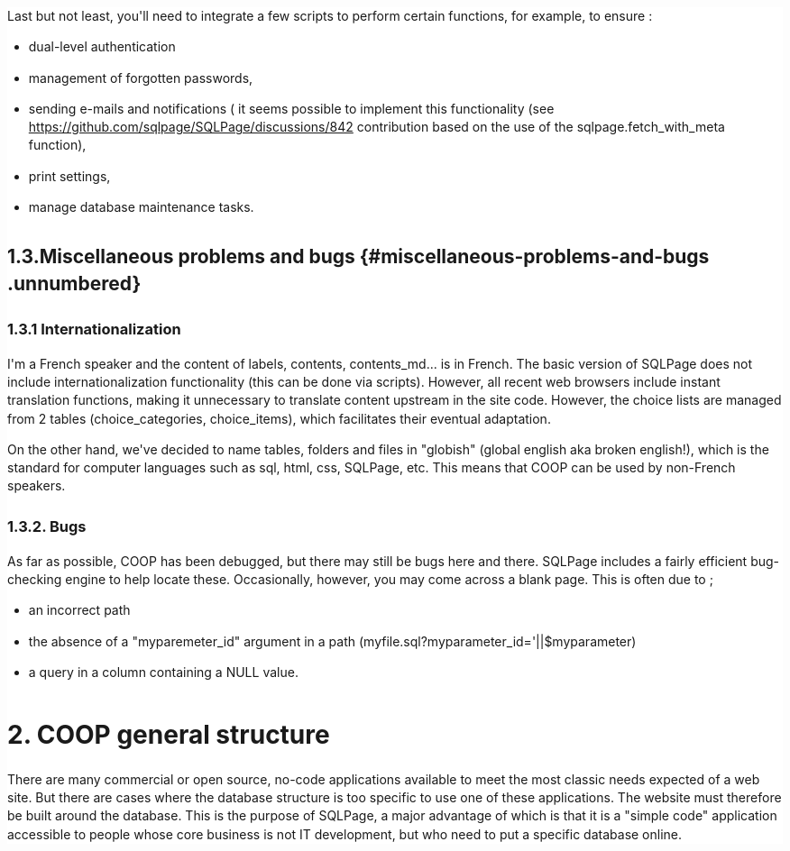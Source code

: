 Last but not least, you\'ll need to integrate a few scripts to perform
certain functions, for example, to ensure :

-   dual-level authentication

-   management of forgotten passwords,

-   sending e-mails and notifications ( it seems possible to implement
    this functionality (see
    https://github.com/sqlpage/SQLPage/discussions/842 contribution
    based on the use of the sqlpage.fetch_with_meta function),

-   print settings,

-   manage database maintenance tasks.

## 1.3.Miscellaneous problems and bugs {#miscellaneous-problems-and-bugs .unnumbered}

### 1.3.1 Internationalization

I\'m a French speaker and the content of labels, contents,
contents_md\... is in French. The basic version of SQLPage does not
include internationalization functionality (this can be done via
scripts). However, all recent web browsers include instant translation
functions, making it unnecessary to translate content upstream in the
site code. However, the choice lists are managed from 2 tables
(choice_categories, choice_items), which facilitates their eventual
adaptation.

On the other hand, we\'ve decided to name tables, folders and files in
"globish" (global english aka broken english!), which is the standard
for computer languages such as sql, html, css, SQLPage, etc. This means
that COOP can be used by non-French speakers.

### 1.3.2. Bugs

As far as possible, COOP has been debugged, but there may still be bugs
here and there. SQLPage includes a fairly efficient bug-checking engine
to help locate these. Occasionally, however, you may come across a blank
page. This is often due to ;

-   an incorrect path

-   the absence of a "myparemeter_id" argument in a path
    (myfile.sql?myparameter_id=\'\|\|\$myparameter)

-   a query in a column containing a NULL value.

# 2. COOP general structure

There are many commercial or open source, no-code applications available
to meet the most classic needs expected of a web site. But there are
cases where the database structure is too specific to use one of these
applications. The website must therefore be built around the database.
This is the purpose of SQLPage, a major advantage of which is that it is
a "simple code" application accessible to people whose core business is
not IT development, but who need to put a specific database online.
